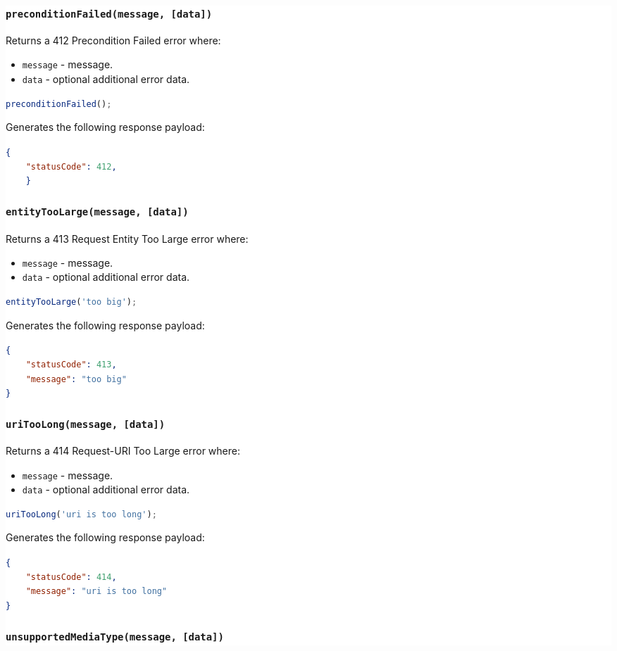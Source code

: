 ### `preconditionFailed(message, [data])`

Returns a 412 Precondition Failed error where:
- `message` - message.
- `data` - optional additional error data.

```js
preconditionFailed();
```

Generates the following response payload:

```json
{
    "statusCode": 412,
    }
```

### `entityTooLarge(message, [data])`

Returns a 413 Request Entity Too Large error where:
- `message` - message.
- `data` - optional additional error data.

```js
entityTooLarge('too big');
```

Generates the following response payload:

```json
{
    "statusCode": 413,
    "message": "too big"
}
```

### `uriTooLong(message, [data])`

Returns a 414 Request-URI Too Large error where:
- `message` - message.
- `data` - optional additional error data.

```js
uriTooLong('uri is too long');
```

Generates the following response payload:

```json
{
    "statusCode": 414,
    "message": "uri is too long"
}
```

### `unsupportedMediaType(message, [data])`
